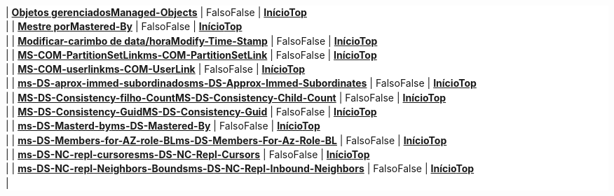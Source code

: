 | [<span data-ttu-id="2b86c-528">**Objetos gerenciados**</span><span class="sxs-lookup"><span data-stu-id="2b86c-528">**Managed-Objects**</span></span>](a-managedobjects.md)                                 | <span data-ttu-id="2b86c-529">Falso</span><span class="sxs-lookup"><span data-stu-id="2b86c-529">False</span></span>     | [<span data-ttu-id="2b86c-530">**Início**</span><span class="sxs-lookup"><span data-stu-id="2b86c-530">**Top**</span></span>](c-top.md)<br/>              |
| [<span data-ttu-id="2b86c-531">**Mestre por**</span><span class="sxs-lookup"><span data-stu-id="2b86c-531">**Mastered-By**</span></span>](a-masteredby.md)                                         | <span data-ttu-id="2b86c-532">Falso</span><span class="sxs-lookup"><span data-stu-id="2b86c-532">False</span></span>     | [<span data-ttu-id="2b86c-533">**Início**</span><span class="sxs-lookup"><span data-stu-id="2b86c-533">**Top**</span></span>](c-top.md)<br/>              |
| [<span data-ttu-id="2b86c-534">**Modificar-carimbo de data/hora**</span><span class="sxs-lookup"><span data-stu-id="2b86c-534">**Modify-Time-Stamp**</span></span>](a-modifytimestamp.md)                              | <span data-ttu-id="2b86c-535">Falso</span><span class="sxs-lookup"><span data-stu-id="2b86c-535">False</span></span>     | [<span data-ttu-id="2b86c-536">**Início**</span><span class="sxs-lookup"><span data-stu-id="2b86c-536">**Top**</span></span>](c-top.md)<br/>              |
| [<span data-ttu-id="2b86c-537">**MS-COM-PartitionSetLink**</span><span class="sxs-lookup"><span data-stu-id="2b86c-537">**ms-COM-PartitionSetLink**</span></span>](a-mscom-partitionsetlink.md)                 | <span data-ttu-id="2b86c-538">Falso</span><span class="sxs-lookup"><span data-stu-id="2b86c-538">False</span></span>     | [<span data-ttu-id="2b86c-539">**Início**</span><span class="sxs-lookup"><span data-stu-id="2b86c-539">**Top**</span></span>](c-top.md)<br/>              |
| [<span data-ttu-id="2b86c-540">**MS-COM-userlink**</span><span class="sxs-lookup"><span data-stu-id="2b86c-540">**ms-COM-UserLink**</span></span>](a-mscom-userlink.md)                                 | <span data-ttu-id="2b86c-541">Falso</span><span class="sxs-lookup"><span data-stu-id="2b86c-541">False</span></span>     | [<span data-ttu-id="2b86c-542">**Início**</span><span class="sxs-lookup"><span data-stu-id="2b86c-542">**Top**</span></span>](c-top.md)<br/>              |
| [<span data-ttu-id="2b86c-543">**ms-DS-aprox-immed-subordinados**</span><span class="sxs-lookup"><span data-stu-id="2b86c-543">**ms-DS-Approx-Immed-Subordinates**</span></span>](a-msds-approx-immed-subordinates.md) | <span data-ttu-id="2b86c-544">Falso</span><span class="sxs-lookup"><span data-stu-id="2b86c-544">False</span></span>     | [<span data-ttu-id="2b86c-545">**Início**</span><span class="sxs-lookup"><span data-stu-id="2b86c-545">**Top**</span></span>](c-top.md)<br/>              |
| [<span data-ttu-id="2b86c-546">**MS-DS-Consistency-filho-Count**</span><span class="sxs-lookup"><span data-stu-id="2b86c-546">**MS-DS-Consistency-Child-Count**</span></span>](a-ms-ds-consistencychildcount.md)      | <span data-ttu-id="2b86c-547">Falso</span><span class="sxs-lookup"><span data-stu-id="2b86c-547">False</span></span>     | [<span data-ttu-id="2b86c-548">**Início**</span><span class="sxs-lookup"><span data-stu-id="2b86c-548">**Top**</span></span>](c-top.md)<br/>              |
| [<span data-ttu-id="2b86c-549">**MS-DS-Consistency-Guid**</span><span class="sxs-lookup"><span data-stu-id="2b86c-549">**MS-DS-Consistency-Guid**</span></span>](a-ms-ds-consistencyguid.md)                   | <span data-ttu-id="2b86c-550">Falso</span><span class="sxs-lookup"><span data-stu-id="2b86c-550">False</span></span>     | [<span data-ttu-id="2b86c-551">**Início**</span><span class="sxs-lookup"><span data-stu-id="2b86c-551">**Top**</span></span>](c-top.md)<br/>              |
| [<span data-ttu-id="2b86c-552">**ms-DS-Masterd-by**</span><span class="sxs-lookup"><span data-stu-id="2b86c-552">**ms-DS-Mastered-By**</span></span>](a-msds-masteredby.md)                              | <span data-ttu-id="2b86c-553">Falso</span><span class="sxs-lookup"><span data-stu-id="2b86c-553">False</span></span>     | [<span data-ttu-id="2b86c-554">**Início**</span><span class="sxs-lookup"><span data-stu-id="2b86c-554">**Top**</span></span>](c-top.md)<br/>              |
| [<span data-ttu-id="2b86c-555">**ms-DS-Members-for-AZ-role-BL**</span><span class="sxs-lookup"><span data-stu-id="2b86c-555">**ms-DS-Members-For-Az-Role-BL**</span></span>](a-msds-membersforazrolebl.md)           | <span data-ttu-id="2b86c-556">Falso</span><span class="sxs-lookup"><span data-stu-id="2b86c-556">False</span></span>     | [<span data-ttu-id="2b86c-557">**Início**</span><span class="sxs-lookup"><span data-stu-id="2b86c-557">**Top**</span></span>](c-top.md)<br/>              |
| [<span data-ttu-id="2b86c-558">**ms-DS-NC-repl-cursores**</span><span class="sxs-lookup"><span data-stu-id="2b86c-558">**ms-DS-NC-Repl-Cursors**</span></span>](a-msds-ncreplcursors.md)                       | <span data-ttu-id="2b86c-559">Falso</span><span class="sxs-lookup"><span data-stu-id="2b86c-559">False</span></span>     | [<span data-ttu-id="2b86c-560">**Início**</span><span class="sxs-lookup"><span data-stu-id="2b86c-560">**Top**</span></span>](c-top.md)<br/>              |
| [<span data-ttu-id="2b86c-561">**ms-DS-NC-repl-Neighbors-Bounds**</span><span class="sxs-lookup"><span data-stu-id="2b86c-561">**ms-DS-NC-Repl-Inbound-Neighbors**</span></span>](a-msds-ncreplinboundneighbors.md)    | <span data-ttu-id="2b86c-562">Falso</span><span class="sxs-lookup"><span data-stu-id="2b86c-562">False</span></span>     | [<span data-ttu-id="2b86c-563">**Início**</span><span class="sxs-lookup"><span data-stu-id="2b86c-563">**Top**</span></span>](c-top.md)<br/>              |